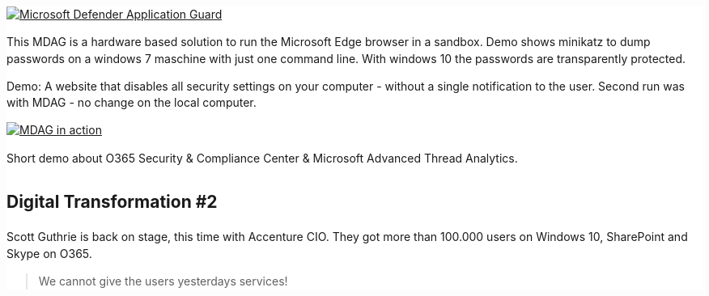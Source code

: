 [<img data-attachment-id="2197" data-permalink="https://melcher.it/2016/09/microsoft-ignite-2016-keynote/wp_20160926_10_32_02_rich/" data-orig-file="https://melcher.it/wp-content/uploads/WP_20160926_10_32_02_Rich-e1474913462218.jpg" data-orig-size="5344,3008" data-comments-opened="1" data-image-meta="{&quot;aperture&quot;:&quot;1.9&quot;,&quot;credit&quot;:&quot;&quot;,&quot;camera&quot;:&quot;Lumia 950&quot;,&quot;caption&quot;:&quot;&quot;,&quot;created_timestamp&quot;:&quot;1474885922&quot;,&quot;copyright&quot;:&quot;&quot;,&quot;focal_length&quot;:&quot;0&quot;,&quot;iso&quot;:&quot;200&quot;,&quot;shutter_speed&quot;:&quot;0.040022&quot;,&quot;title&quot;:&quot;&quot;,&quot;orientation&quot;:&quot;3&quot;}" data-image-title="Microsoft Defender Application Guard" data-image-description="" data-medium-file="https://melcher.it/wp-content/uploads/WP_20160926_10_32_02_Rich-e1474913462218-300x169.jpg" data-large-file="https://melcher.it/wp-content/uploads/WP_20160926_10_32_02_Rich-e1474913462218-1024x576.jpg" class="aligncenter wp-image-2197 size-medium" src="https://melcher.it/wp-content/uploads/WP_20160926_10_32_02_Rich-e1474913462218-300x169.jpg" alt="Microsoft Defender Application Guard" width="300" height="169" srcset="https://melcher.it/wp-content/uploads/WP_20160926_10_32_02_Rich-e1474913462218-300x169.jpg 300w, https://melcher.it/wp-content/uploads/WP_20160926_10_32_02_Rich-e1474913462218-768x432.jpg 768w, https://melcher.it/wp-content/uploads/WP_20160926_10_32_02_Rich-e1474913462218-1024x576.jpg 1024w, https://melcher.it/wp-content/uploads/WP_20160926_10_32_02_Rich-e1474913462218-930x523.jpg 930w, https://melcher.it/wp-content/uploads/WP_20160926_10_32_02_Rich-e1474913462218-765x431.jpg 765w" sizes="(max-width: 300px) 100vw, 300px" />][14]

This MDAG is a hardware based solution to run the Microsoft Edge browser in a sandbox. Demo shows minikatz to dump passwords on a windows 7 maschine with just one command line. With windows 10 the passwords are transparently protected.

Demo: A website that disables all security settings on your computer - without a single notification to the user. Second run was with MDAG - no change on the local computer.

[<img data-attachment-id="2199" data-permalink="https://melcher.it/2016/09/microsoft-ignite-2016-keynote/wp_20160926_10_33_22_rich/" data-orig-file="https://melcher.it/wp-content/uploads/WP_20160926_10_33_22_Rich-e1474913532177.jpg" data-orig-size="5344,3008" data-comments-opened="1" data-image-meta="{&quot;aperture&quot;:&quot;1.9&quot;,&quot;credit&quot;:&quot;&quot;,&quot;camera&quot;:&quot;Lumia 950&quot;,&quot;caption&quot;:&quot;&quot;,&quot;created_timestamp&quot;:&quot;1474886002&quot;,&quot;copyright&quot;:&quot;&quot;,&quot;focal_length&quot;:&quot;0&quot;,&quot;iso&quot;:&quot;200&quot;,&quot;shutter_speed&quot;:&quot;0.04003&quot;,&quot;title&quot;:&quot;&quot;,&quot;orientation&quot;:&quot;3&quot;}" data-image-title="MDAG in action" data-image-description="" data-medium-file="https://melcher.it/wp-content/uploads/WP_20160926_10_33_22_Rich-e1474913532177-300x169.jpg" data-large-file="https://melcher.it/wp-content/uploads/WP_20160926_10_33_22_Rich-e1474913532177-1024x576.jpg" class="aligncenter size-medium wp-image-2199" src="https://melcher.it/wp-content/uploads/WP_20160926_10_33_22_Rich-e1474913532177-300x169.jpg" alt="MDAG in action" width="300" height="169" srcset="https://melcher.it/wp-content/uploads/WP_20160926_10_33_22_Rich-e1474913532177-300x169.jpg 300w, https://melcher.it/wp-content/uploads/WP_20160926_10_33_22_Rich-e1474913532177-768x432.jpg 768w, https://melcher.it/wp-content/uploads/WP_20160926_10_33_22_Rich-e1474913532177-1024x576.jpg 1024w, https://melcher.it/wp-content/uploads/WP_20160926_10_33_22_Rich-e1474913532177-930x523.jpg 930w, https://melcher.it/wp-content/uploads/WP_20160926_10_33_22_Rich-e1474913532177-765x431.jpg 765w" sizes="(max-width: 300px) 100vw, 300px" />][15]

Short demo about O365 Security & Compliance Center & Microsoft Advanced Thread Analytics.

## Digital Transformation #2

Scott Guthrie is back on stage, this time with Accenture CIO. They got more than 100.000 users on Windows 10, SharePoint and Skype on O365.

> We cannot give the users yesterdays services!


 [1]: https://melcher.it/wp-content/uploads/WP_20160926_09_08_10_Rich.jpg
 [2]: https://melcher.it/wp-content/uploads/WP_20160926_09_08_38_Rich.jpg
 [3]: https://melcher.it/wp-content/uploads/WP_20160926_09_13_58_Rich.jpg
 [4]: https://melcher.it/wp-content/uploads/WP_20160926_09_15_08_Rich.jpg
 [5]: https://melcher.it/wp-content/uploads/WP_20160926_09_24_59_Rich.jpg
 [6]: https://melcher.it/wp-content/uploads/WP_20160926_09_33_12_Rich.jpg
 [7]: https://melcher.it/wp-content/uploads/WP_20160926_09_44_09_Rich.jpg
 [8]: https://melcher.it/wp-content/uploads/WP_20160926_09_45_28_Rich.jpg
 [9]: https://melcher.it/wp-content/uploads/WP_20160926_09_56_16_Rich.jpg
 [10]: https://melcher.it/wp-content/uploads/WP_20160926_10_28_57_Rich-1.jpg
 [11]: https://melcher.it/wp-content/uploads/WP_20160926_10_25_48_Pro-e1474912870571.jpg
 [12]: https://melcher.it/wp-content/uploads/WP_20160926_10_30_23_Rich-e1474913399652.jpg
 [13]: https://melcher.it/wp-content/uploads/WP_20160926_10_28_57_Rich-2-e1474912963413.jpg
 [14]: https://melcher.it/wp-content/uploads/WP_20160926_10_32_02_Rich.jpg
 [15]: https://melcher.it/wp-content/uploads/WP_20160926_10_33_22_Rich-e1474913532177.jpg
 [16]: https://melcher.it/wp-content/uploads/WP_20160926_10_42_07_Rich-e1474913652266.jpg
 [17]: https://melcher.it/wp-content/uploads/WP_20160926_10_49_03_Rich-e1474913706154.jpg